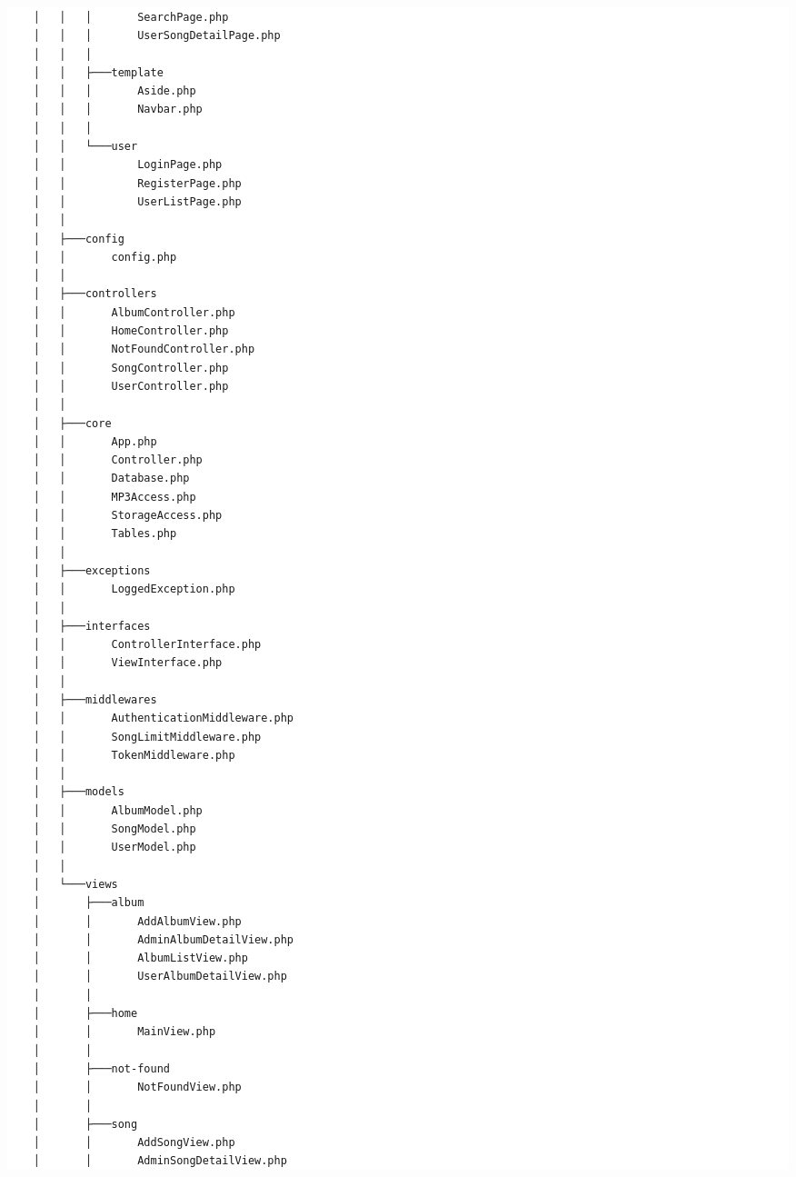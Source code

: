 ```
    │   │   │       SearchPage.php
    │   │   │       UserSongDetailPage.php
    │   │   │
    │   │   ├───template
    │   │   │       Aside.php
    │   │   │       Navbar.php
    │   │   │
    │   │   └───user
    │   │           LoginPage.php
    │   │           RegisterPage.php
    │   │           UserListPage.php
    │   │
    │   ├───config
    │   │       config.php
    │   │
    │   ├───controllers
    │   │       AlbumController.php
    │   │       HomeController.php
    │   │       NotFoundController.php
    │   │       SongController.php
    │   │       UserController.php
    │   │
    │   ├───core
    │   │       App.php
    │   │       Controller.php
    │   │       Database.php
    │   │       MP3Access.php
    │   │       StorageAccess.php
    │   │       Tables.php
    │   │
    │   ├───exceptions
    │   │       LoggedException.php
    │   │
    │   ├───interfaces
    │   │       ControllerInterface.php
    │   │       ViewInterface.php
    │   │
    │   ├───middlewares
    │   │       AuthenticationMiddleware.php
    │   │       SongLimitMiddleware.php
    │   │       TokenMiddleware.php
    │   │
    │   ├───models
    │   │       AlbumModel.php
    │   │       SongModel.php
    │   │       UserModel.php
    │   │
    │   └───views
    │       ├───album
    │       │       AddAlbumView.php
    │       │       AdminAlbumDetailView.php
    │       │       AlbumListView.php
    │       │       UserAlbumDetailView.php
    │       │
    │       ├───home
    │       │       MainView.php
    │       │
    │       ├───not-found
    │       │       NotFoundView.php
    │       │
    │       ├───song
    │       │       AddSongView.php
    │       │       AdminSongDetailView.php
```